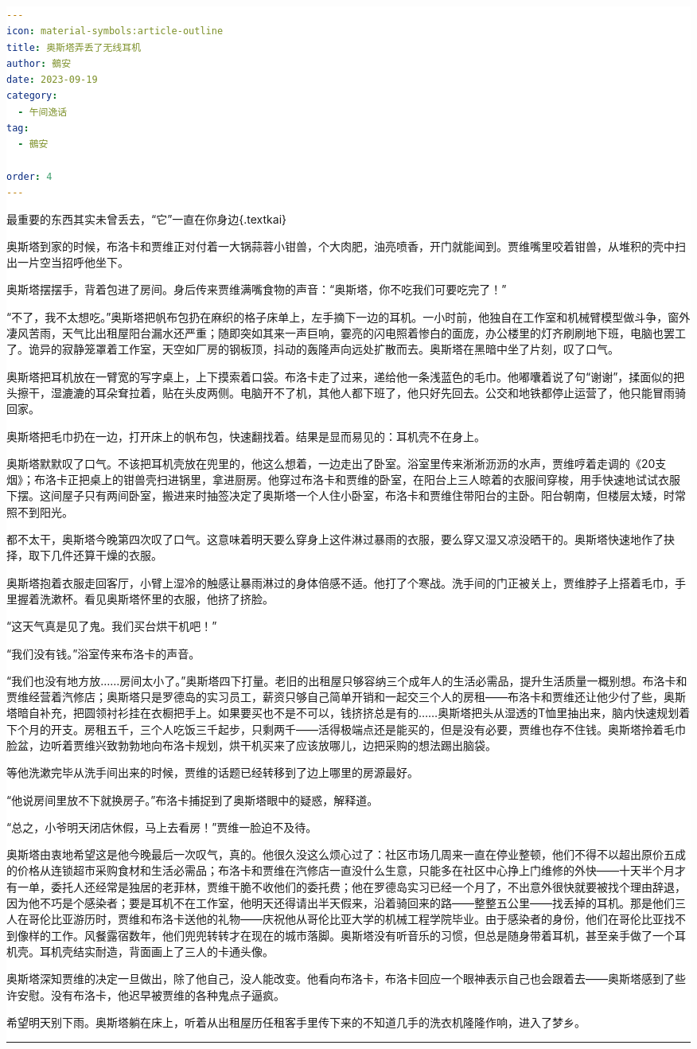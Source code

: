 ```yaml
---
icon: material-symbols:article-outline
title: 奥斯塔弄丢了无线耳机
author: 鵺安
date: 2023-09-19
category:
  - 午间逸话
tag:
  - 鵺安

order: 4
---
```


最重要的东西其实未曾丢去，“它”一直在你身边{.textkai}



奥斯塔到家的时候，布洛卡和贾维正对付着一大锅蒜蓉小钳兽，个大肉肥，油亮喷香，开门就能闻到。贾维嘴里咬着钳兽，从堆积的壳中扫出一片空当招呼他坐下。

奥斯塔摆摆手，背着包进了房间。身后传来贾维满嘴食物的声音：“奥斯塔，你不吃我们可要吃完了！”

“不了，我不太想吃。”奥斯塔把帆布包扔在麻织的格子床单上，左手摘下一边的耳机。一小时前，他独自在工作室和机械臂模型做斗争，窗外凄风苦雨，天气比出租屋阳台漏水还严重；随即突如其来一声巨响，霎亮的闪电照着惨白的面庞，办公楼里的灯齐刷刷地下班，电脑也罢工了。诡异的寂静笼罩着工作室，天空如厂房的钢板顶，抖动的轰隆声向远处扩散而去。奥斯塔在黑暗中坐了片刻，叹了口气。

奥斯塔把耳机放在一臂宽的写字桌上，上下摸索着口袋。布洛卡走了过来，递给他一条浅蓝色的毛巾。他嘟囔着说了句“谢谢”，揉面似的把头擦干，湿漉漉的耳朵耷拉着，贴在头皮两侧。电脑开不了机，其他人都下班了，他只好先回去。公交和地铁都停止运营了，他只能冒雨骑回家。

奥斯塔把毛巾扔在一边，打开床上的帆布包，快速翻找着。结果是显而易见的：耳机壳不在身上。

奥斯塔默默叹了口气。不该把耳机壳放在兜里的，他这么想着，一边走出了卧室。浴室里传来淅淅沥沥的水声，贾维哼着走调的《20支烟》；布洛卡正把桌上的钳兽壳扫进锅里，拿进厨房。他穿过布洛卡和贾维的卧室，在阳台上三人晾着的衣服间穿梭，用手快速地试试衣服下摆。这间屋子只有两间卧室，搬进来时抽签决定了奥斯塔一个人住小卧室，布洛卡和贾维住带阳台的主卧。阳台朝南，但楼层太矮，时常照不到阳光。

都不太干，奥斯塔今晚第四次叹了口气。这意味着明天要么穿身上这件淋过暴雨的衣服，要么穿又湿又凉没晒干的。奥斯塔快速地作了抉择，取下几件还算干燥的衣服。

奥斯塔抱着衣服走回客厅，小臂上湿冷的触感让暴雨淋过的身体倍感不适。他打了个寒战。洗手间的门正被关上，贾维脖子上搭着毛巾，手里握着洗漱杯。看见奥斯塔怀里的衣服，他挤了挤脸。

“这天气真是见了鬼。我们买台烘干机吧！”

“我们没有钱。”浴室传来布洛卡的声音。

“我们也没有地方放……房间太小了。”奥斯塔四下打量。老旧的出租屋只够容纳三个成年人的生活必需品，提升生活质量一概别想。布洛卡和贾维经营着汽修店；奥斯塔只是罗德岛的实习员工，薪资只够自己简单开销和一起交三个人的房租——布洛卡和贾维还让他少付了些，奥斯塔暗自补充，把圆领衬衫挂在衣橱把手上。如果要买也不是不可以，钱挤挤总是有的……奥斯塔把头从湿透的T恤里抽出来，脑内快速规划着下个月的开支。房租五千，三个人吃饭三千起步，只剩两千——活得极端点还是能买的，但是没有必要，贾维也存不住钱。奥斯塔拎着毛巾脸盆，边听着贾维兴致勃勃地向布洛卡规划，烘干机买来了应该放哪儿，边把采购的想法踢出脑袋。

等他洗漱完毕从洗手间出来的时候，贾维的话题已经转移到了边上哪里的房源最好。

“他说房间里放不下就换房子。”布洛卡捕捉到了奥斯塔眼中的疑惑，解释道。

“总之，小爷明天闭店休假，马上去看房！”贾维一脸迫不及待。

奥斯塔由衷地希望这是他今晚最后一次叹气，真的。他很久没这么烦心过了：社区市场几周来一直在停业整顿，他们不得不以超出原价五成的价格从连锁超市采购食材和生活必需品；布洛卡和贾维在汽修店一直没什么生意，只能多在社区中心挣上门维修的外快——十天半个月才有一单，委托人还经常是独居的老菲林，贾维干脆不收他们的委托费；他在罗德岛实习已经一个月了，不出意外很快就要被找个理由辞退，因为他不巧是个感染者；要是耳机不在工作室，他明天还得请出半天假来，沿着骑回来的路——整整五公里——找丢掉的耳机。那是他们三人在哥伦比亚游历时，贾维和布洛卡送他的礼物——庆祝他从哥伦比亚大学的机械工程学院毕业。由于感染者的身份，他们在哥伦比亚找不到像样的工作。风餐露宿数年，他们兜兜转转才在现在的城市落脚。奥斯塔没有听音乐的习惯，但总是随身带着耳机，甚至亲手做了一个耳机壳。耳机壳结实耐造，背面画上了三人的卡通头像。

奥斯塔深知贾维的决定一旦做出，除了他自己，没人能改变。他看向布洛卡，布洛卡回应一个眼神表示自己也会跟着去——奥斯塔感到了些许安慰。没有布洛卡，他迟早被贾维的各种鬼点子逼疯。

希望明天别下雨。奥斯塔躺在床上，听着从出租屋历任租客手里传下来的不知道几手的洗衣机隆隆作响，进入了梦乡。

---